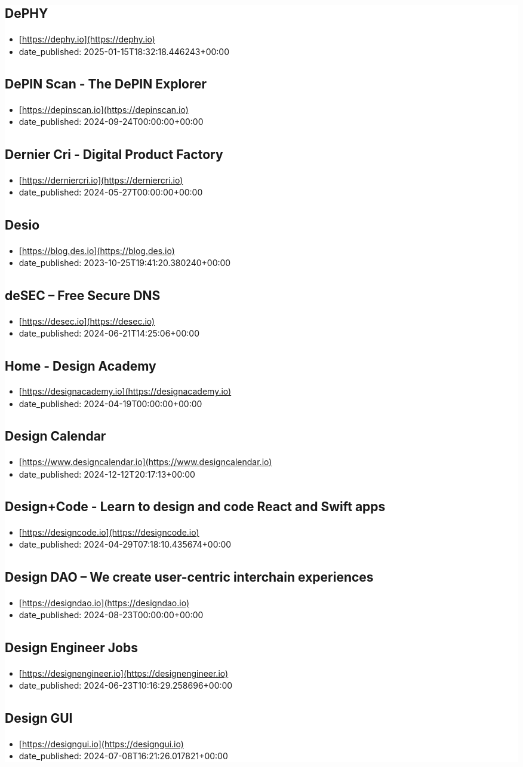  ## DePHY
 - [https://dephy.io](https://dephy.io)
 - date_published: 2025-01-15T18:32:18.446243+00:00

 ## DePIN Scan - The DePIN Explorer
 - [https://depinscan.io](https://depinscan.io)
 - date_published: 2024-09-24T00:00:00+00:00

 ## Dernier Cri - Digital Product Factory
 - [https://derniercri.io](https://derniercri.io)
 - date_published: 2024-05-27T00:00:00+00:00

 ## Desio
 - [https://blog.des.io](https://blog.des.io)
 - date_published: 2023-10-25T19:41:20.380240+00:00

 ## deSEC – Free Secure DNS
 - [https://desec.io](https://desec.io)
 - date_published: 2024-06-21T14:25:06+00:00

 ## Home - Design Academy
 - [https://designacademy.io](https://designacademy.io)
 - date_published: 2024-04-19T00:00:00+00:00

 ## Design Calendar
 - [https://www.designcalendar.io](https://www.designcalendar.io)
 - date_published: 2024-12-12T20:17:13+00:00

 ## Design+Code - Learn to design and code React and Swift apps
 - [https://designcode.io](https://designcode.io)
 - date_published: 2024-04-29T07:18:10.435674+00:00

 ## Design DAO – We create user-centric interchain experiences
 - [https://designdao.io](https://designdao.io)
 - date_published: 2024-08-23T00:00:00+00:00

 ## Design Engineer Jobs
 - [https://designengineer.io](https://designengineer.io)
 - date_published: 2024-06-23T10:16:29.258696+00:00

 ## Design GUI
 - [https://designgui.io](https://designgui.io)
 - date_published: 2024-07-08T16:21:26.017821+00:00
